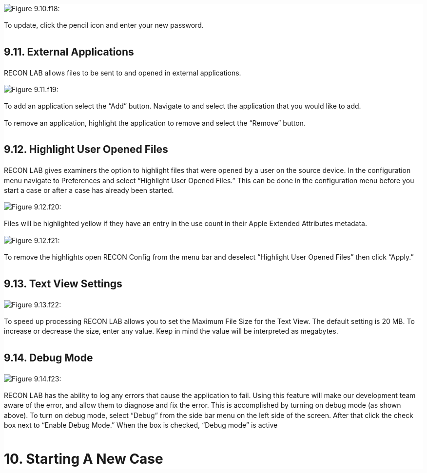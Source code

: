 ![Figure 9.10.f18: ](https://t10572667.p.clickup-attachments.com/t10572667/3ddf3853-1900-4cb7-bcde-4c3de15c864f/image.png)

To update, click the pencil icon and enter your new password.

## 9.11. External Applications

RECON LAB allows files to be sent to and opened in external applications.

![Figure 9.11.f19: ](https://t10572667.p.clickup-attachments.com/t10572667/5084c514-706a-4112-96bf-e3615a3c3312/image.png)

To add an application select the “Add” button. Navigate to and select the application that you would like to add.

To remove an application, highlight the application to remove and select the “Remove” button.

## 9.12. Highlight User Opened Files

RECON LAB gives examiners the option to highlight files that were opened by a user on the source device. In the configuration menu navigate to Preferences and select “Highlight User Opened Files.” This can be done in the configuration menu before you start a case or after a case has already been started.

![Figure 9.12.f20: ](https://t10572667.p.clickup-attachments.com/t10572667/5415dab8-266b-434d-8836-4c109405f03c/image.png)

Files will be highlighted yellow if they have an entry in the use count in their Apple Extended Attributes metadata.

![Figure 9.12.f21: ](https://t10572667.p.clickup-attachments.com/t10572667/30cd3f05-3480-4ad7-ae5b-a7a9d66b9bef/image.png)

To remove the highlights open RECON Config from the menu bar and deselect “Highlight User Opened Files” then click “Apply.”

## 9.13. Text View Settings

![Figure 9.13.f22: ](https://t10572667.p.clickup-attachments.com/t10572667/eb76fd7c-bea4-48a0-98c1-fcf02267a715/image.png)

To speed up processing RECON LAB allows you to set the Maximum File Size for the Text View. The default setting is 20 MB. To increase or decrease the size, enter any value. Keep in mind the value will be interpreted as megabytes.

## 9.14. Debug Mode

![Figure 9.14.f23: ](https://t10572667.p.clickup-attachments.com/t10572667/b6b7acd7-c16e-47c0-b0be-380c136f9926/image.png)

RECON LAB has the ability to log any errors that cause the application to fail. Using this feature will make our development team aware of the error, and allow them to diagnose and fix the error. This is accomplished by turning on debug mode (as shown above). To turn on debug mode, select “Debug” from the side bar menu on the left side of the screen. After that click the check box next to “Enable Debug Mode.” When the box is checked, “Debug mode” is active

# 10. Starting A New Case
